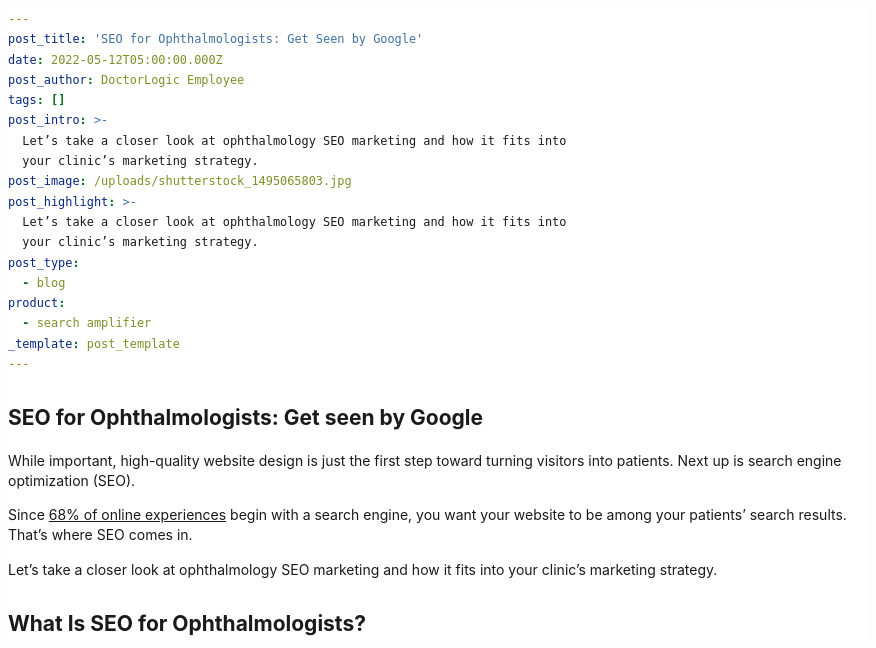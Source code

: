 ```yaml
---
post_title: 'SEO for Ophthalmologists: Get Seen by Google'
date: 2022-05-12T05:00:00.000Z
post_author: DoctorLogic Employee
tags: []
post_intro: >-
  Let’s take a closer look at ophthalmology SEO marketing and how it fits into
  your clinic’s marketing strategy.
post_image: /uploads/shutterstock_1495065803.jpg
post_highlight: >-
  Let’s take a closer look at ophthalmology SEO marketing and how it fits into
  your clinic’s marketing strategy.
post_type:
  - blog
product:
  - search amplifier
_template: post_template
---
```


## **SEO for Ophthalmologists: Get seen by Google**

While important, high-quality website design is just the first step toward turning visitors into patients. Next up is search engine optimization (SEO).

Since [68% of online experiences](https://videos.brightedge.com/research-report/BrightEdge_ChannelReport2019_FINAL.pdf) begin with a search engine, you want your website to be among your patients’ search results. That’s where SEO comes in.

Let’s take a closer look at ophthalmology SEO marketing and how it fits into your clinic’s marketing strategy.

## **What Is SEO for Ophthalmologists?**
